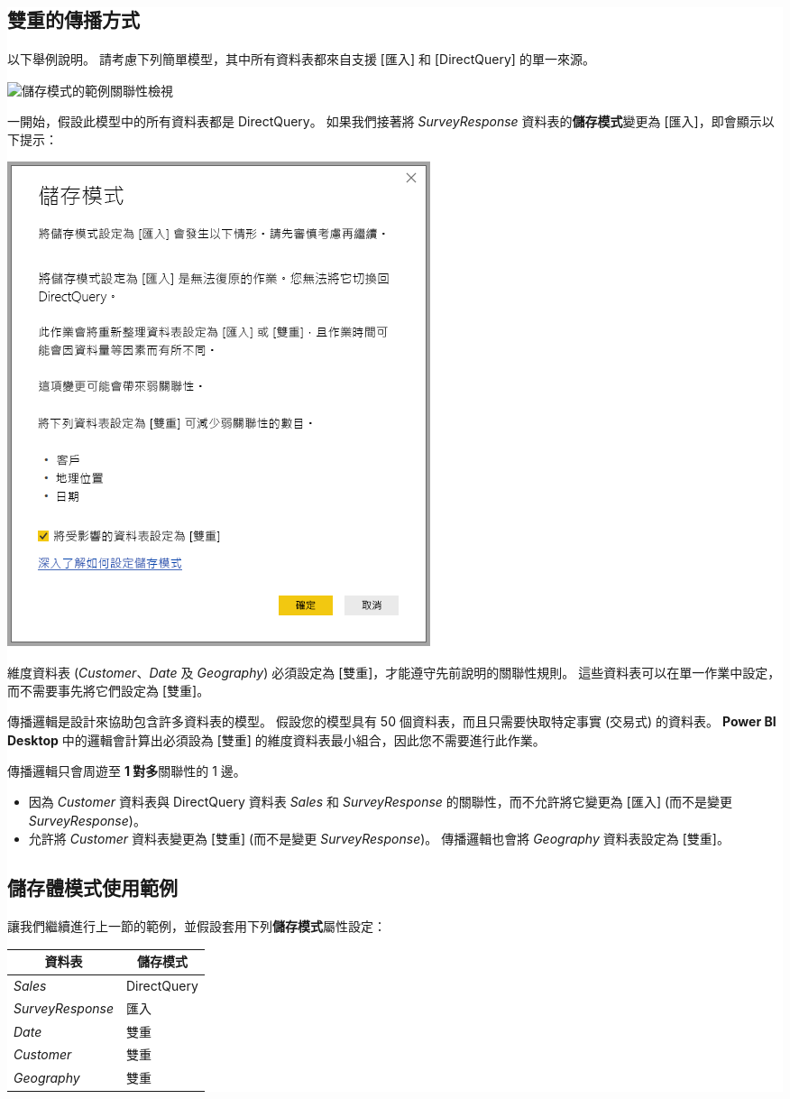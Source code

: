 ## <a name="propagation-of-dual"></a>雙重的傳播方式
以下舉例說明。 請考慮下列簡單模型，其中所有資料表都來自支援 [匯入] 和 [DirectQuery] 的單一來源。

![儲存模式的範例關聯性檢視](media/desktop-storage-mode/storage-mode_04.png)

一開始，假設此模型中的所有資料表都是 DirectQuery。 如果我們接著將 *SurveyResponse* 資料表的**儲存模式**變更為 [匯入]，即會顯示以下提示：

![儲存模式警告對話方塊](media/desktop-storage-mode/storage-mode_05.png)

維度資料表 (*Customer*、*Date* 及 *Geography*) 必須設定為 [雙重]，才能遵守先前說明的關聯性規則。 這些資料表可以在單一作業中設定，而不需要事先將它們設定為 [雙重]。

傳播邏輯是設計來協助包含許多資料表的模型。 假設您的模型具有 50 個資料表，而且只需要快取特定事實 (交易式) 的資料表。 **Power BI Desktop** 中的邏輯會計算出必須設為 [雙重] 的維度資料表最小組合，因此您不需要進行此作業。

傳播邏輯只會周遊至 **1 對多**關聯性的 1 邊。

* 因為 *Customer* 資料表與 DirectQuery 資料表 *Sales* 和 *SurveyResponse* 的關聯性，而不允許將它變更為 [匯入] (而不是變更 *SurveyResponse*)。
* 允許將 *Customer* 資料表變更為 [雙重] (而不是變更 *SurveyResponse*)。 傳播邏輯也會將 *Geography* 資料表設定為 [雙重]。

## <a name="storage-mode-usage-example"></a>儲存體模式使用範例
讓我們繼續進行上一節的範例，並假設套用下列**儲存模式**屬性設定：

| 資料表                   | 儲存模式         |
| ----------------------- |----------------------| 
| *Sales*                 | DirectQuery          | 
| *SurveyResponse*        | 匯入               | 
| *Date*                  | 雙重                 | 
| *Customer*              | 雙重                 | 
| *Geography*             | 雙重                 | 
